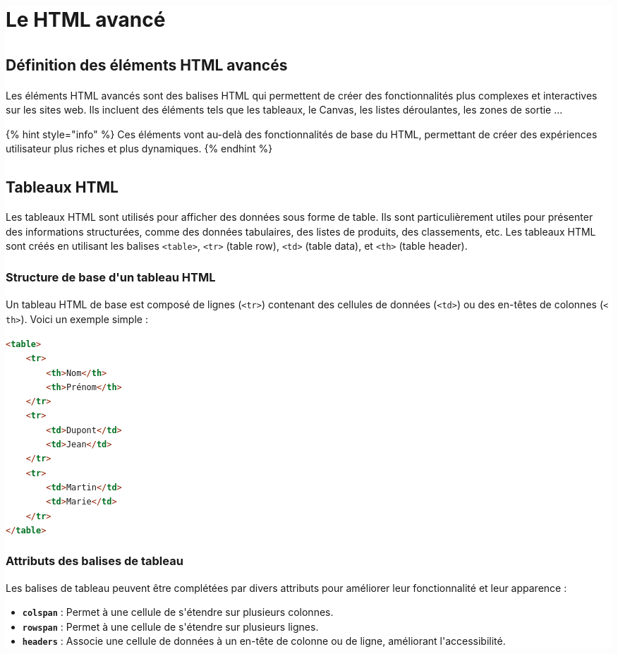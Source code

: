 # Le HTML avancé

## **Définition des éléments HTML avancés**

Les éléments HTML avancés sont des balises HTML qui permettent de créer des fonctionnalités plus complexes et interactives sur les sites web. Ils incluent des éléments tels que les tableaux, le Canvas, les listes déroulantes, les zones de sortie ...

{% hint style="info" %}
Ces éléments vont au-delà des fonctionnalités de base du HTML, permettant de créer des expériences utilisateur plus riches et plus dynamiques.
{% endhint %}

## Tableaux HTML

Les tableaux HTML sont utilisés pour afficher des données sous forme de table. Ils sont particulièrement utiles pour présenter des informations structurées, comme des données tabulaires, des listes de produits, des classements, etc. Les tableaux HTML sont créés en utilisant les balises `<table>`, `<tr>` (table row), `<td>` (table data), et `<th>` (table header).

### **Structure de base d'un tableau HTML**

Un tableau HTML de base est composé de lignes (`<tr>`) contenant des cellules de données (`<td>`) ou des en-têtes de colonnes (`<th>`). Voici un exemple simple :

```html
<table>
    <tr>
        <th>Nom</th>
        <th>Prénom</th>
    </tr>
    <tr>
        <td>Dupont</td>
        <td>Jean</td>
    </tr>
    <tr>
        <td>Martin</td>
        <td>Marie</td>
    </tr>
</table>
```

### **Attributs des balises de tableau**

Les balises de tableau peuvent être complétées par divers attributs pour améliorer leur fonctionnalité et leur apparence :

* **`colspan`** : Permet à une cellule de s'étendre sur plusieurs colonnes.
* **`rowspan`** : Permet à une cellule de s'étendre sur plusieurs lignes.
* **`headers`** : Associe une cellule de données à un en-tête de colonne ou de ligne, améliorant l'accessibilité.
